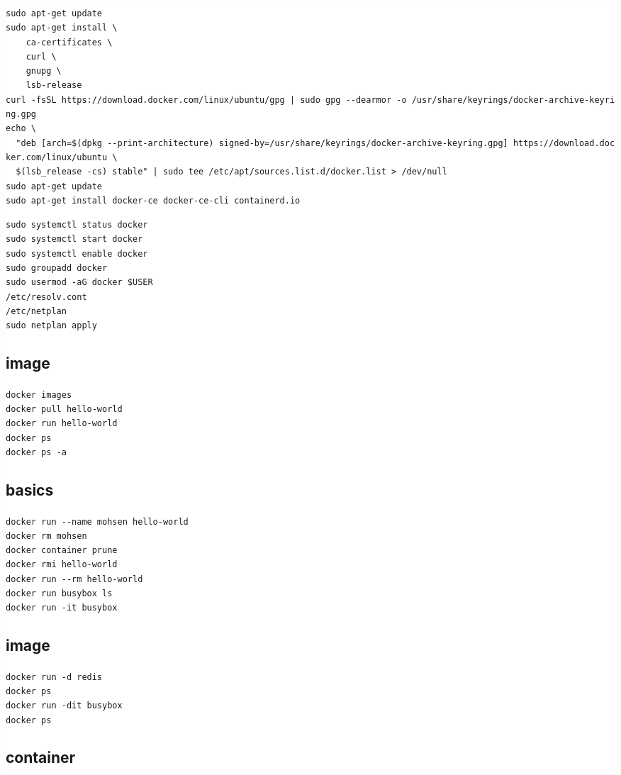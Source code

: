 ```shell
sudo apt-get update
sudo apt-get install \
    ca-certificates \
    curl \
    gnupg \
    lsb-release
curl -fsSL https://download.docker.com/linux/ubuntu/gpg | sudo gpg --dearmor -o /usr/share/keyrings/docker-archive-keyring.gpg
echo \
  "deb [arch=$(dpkg --print-architecture) signed-by=/usr/share/keyrings/docker-archive-keyring.gpg] https://download.docker.com/linux/ubuntu \
  $(lsb_release -cs) stable" | sudo tee /etc/apt/sources.list.d/docker.list > /dev/null
sudo apt-get update
sudo apt-get install docker-ce docker-ce-cli containerd.io
```
```shell
sudo systemctl status docker
sudo systemctl start docker
sudo systemctl enable docker
sudo groupadd docker
sudo usermod -aG docker $USER
/etc/resolv.cont
/etc/netplan
sudo netplan apply
```
## image
```docker
docker images
docker pull hello-world
docker run hello-world
docker ps
docker ps -a
```
## basics
```docker
docker run --name mohsen hello-world
docker rm mohsen
docker container prune
docker rmi hello-world
docker run --rm hello-world
docker run busybox ls
docker run -it busybox
```
## image
```docker
docker run -d redis
docker ps
docker run -dit busybox
docker ps
```
## container
